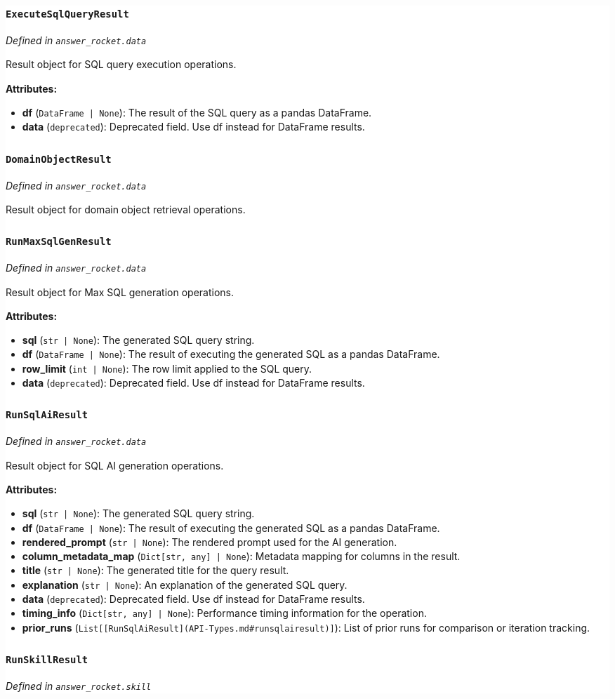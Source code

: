 ### `ExecuteSqlQueryResult`

*Defined in `answer_rocket.data`*


Result object for SQL query execution operations.


**Attributes:**

- **df** (`DataFrame | None`): The result of the SQL query as a pandas DataFrame.
- **data** (`deprecated`): Deprecated field. Use df instead for DataFrame results.

### `DomainObjectResult`

*Defined in `answer_rocket.data`*


Result object for domain object retrieval operations.

### `RunMaxSqlGenResult`

*Defined in `answer_rocket.data`*


Result object for Max SQL generation operations.


**Attributes:**

- **sql** (`str | None`): The generated SQL query string.
- **df** (`DataFrame | None`): The result of executing the generated SQL as a pandas DataFrame.
- **row_limit** (`int | None`): The row limit applied to the SQL query.
- **data** (`deprecated`): Deprecated field. Use df instead for DataFrame results.

### `RunSqlAiResult`

*Defined in `answer_rocket.data`*


Result object for SQL AI generation operations.


**Attributes:**

- **sql** (`str | None`): The generated SQL query string.
- **df** (`DataFrame | None`): The result of executing the generated SQL as a pandas DataFrame.
- **rendered_prompt** (`str | None`): The rendered prompt used for the AI generation.
- **column_metadata_map** (`Dict[str, any] | None`): Metadata mapping for columns in the result.
- **title** (`str | None`): The generated title for the query result.
- **explanation** (`str | None`): An explanation of the generated SQL query.
- **data** (`deprecated`): Deprecated field. Use df instead for DataFrame results.
- **timing_info** (`Dict[str, any] | None`): Performance timing information for the operation.
- **prior_runs** (`List[[RunSqlAiResult](API-Types.md#runsqlairesult)]`): List of prior runs for comparison or iteration tracking.

### `RunSkillResult`

*Defined in `answer_rocket.skill`*
